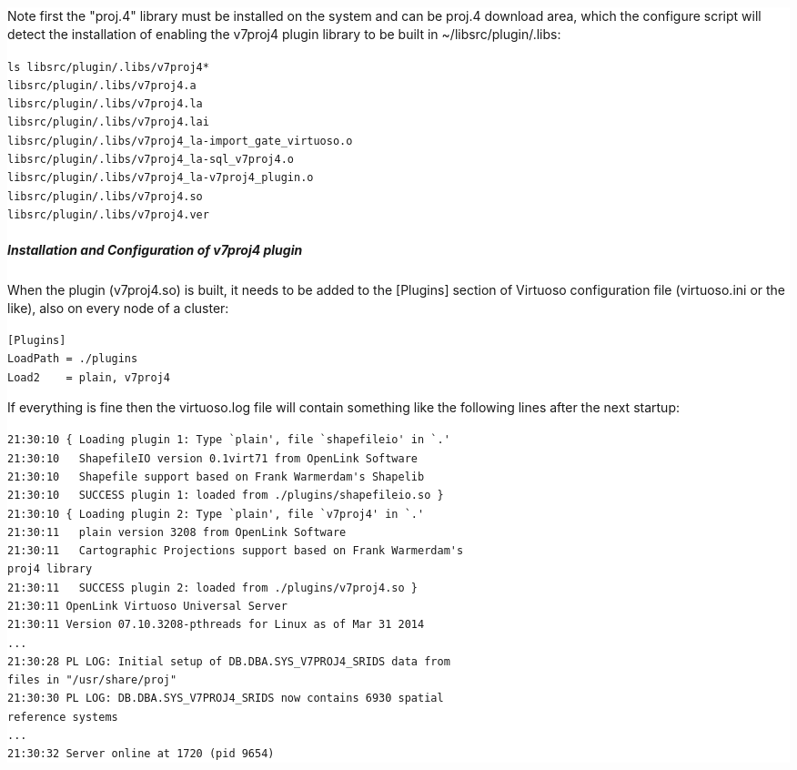 Note first the "proj.4" library must be installed on the system and can
be proj.4 download area, which the configure script will detect the
installation of enabling the v7proj4 plugin library to be built in
~/libsrc/plugin/.libs:

``` programlisting
ls libsrc/plugin/.libs/v7proj4*
libsrc/plugin/.libs/v7proj4.a
libsrc/plugin/.libs/v7proj4.la
libsrc/plugin/.libs/v7proj4.lai
libsrc/plugin/.libs/v7proj4_la-import_gate_virtuoso.o
libsrc/plugin/.libs/v7proj4_la-sql_v7proj4.o
libsrc/plugin/.libs/v7proj4_la-v7proj4_plugin.o
libsrc/plugin/.libs/v7proj4.so
libsrc/plugin/.libs/v7proj4.ver
```

</div>

<div id="sqlrefgeospatial7enchanceplginst" class="section">

<div class="titlepage">

<div>

<div>

##### Installation and Configuration of v7proj4 plugin

</div>

</div>

</div>

When the plugin (v7proj4.so) is built, it needs to be added to the
\[Plugins\] section of Virtuoso configuration file (virtuoso.ini or the
like), also on every node of a cluster:

``` programlisting
[Plugins]
LoadPath = ./plugins
Load2    = plain, v7proj4
```

If everything is fine then the virtuoso.log file will contain something
like the following lines after the next startup:

``` programlisting
21:30:10 { Loading plugin 1: Type `plain', file `shapefileio' in `.'
21:30:10   ShapefileIO version 0.1virt71 from OpenLink Software
21:30:10   Shapefile support based on Frank Warmerdam's Shapelib
21:30:10   SUCCESS plugin 1: loaded from ./plugins/shapefileio.so }
21:30:10 { Loading plugin 2: Type `plain', file `v7proj4' in `.'
21:30:11   plain version 3208 from OpenLink Software
21:30:11   Cartographic Projections support based on Frank Warmerdam's
proj4 library
21:30:11   SUCCESS plugin 2: loaded from ./plugins/v7proj4.so }
21:30:11 OpenLink Virtuoso Universal Server
21:30:11 Version 07.10.3208-pthreads for Linux as of Mar 31 2014
...
21:30:28 PL LOG: Initial setup of DB.DBA.SYS_V7PROJ4_SRIDS data from
files in "/usr/share/proj"
21:30:30 PL LOG: DB.DBA.SYS_V7PROJ4_SRIDS now contains 6930 spatial
reference systems
...
21:30:32 Server online at 1720 (pid 9654)
```
